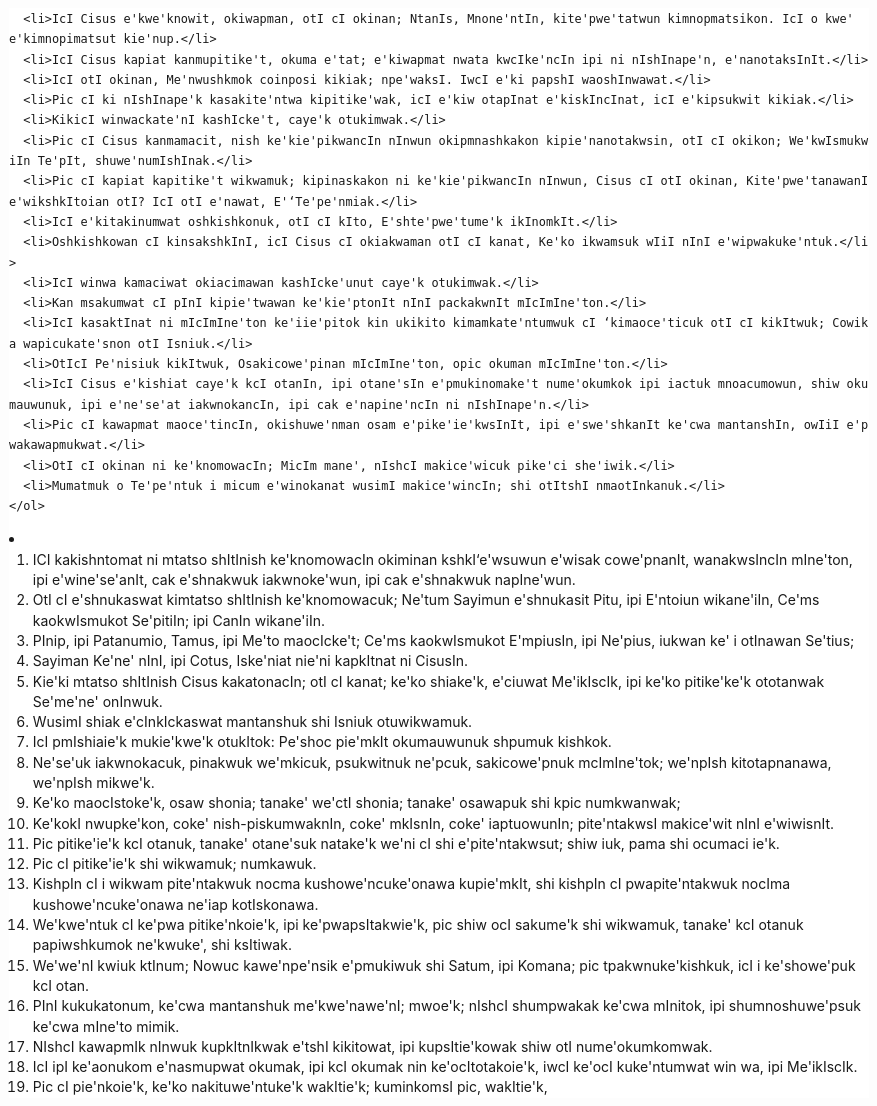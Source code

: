       <li>IcI Cisus e'kwe'knowit, okiwapman, otI cI okinan; NtanIs, Mnone'ntIn, kite'pwe'tatwun kimnopmatsikon. IcI o kwe' e'kimnopimatsut kie'nup.</li>
      <li>IcI Cisus kapiat kanmupitike't, okuma e'tat; e'kiwapmat nwata kwcIke'ncIn ipi ni nIshInape'n, e'nanotaksInIt.</li>
      <li>IcI otI okinan, Me'nwushkmok coinposi kikiak; npe'waksI. IwcI e'ki papshI waoshInwawat.</li>
      <li>Pic cI ki nIshInape'k kasakite'ntwa kipitike'wak, icI e'kiw otapInat e'kiskIncInat, icI e'kipsukwit kikiak.</li>
      <li>KikicI winwackate'nI kashIcke't, caye'k otukimwak.</li>
      <li>Pic cI Cisus kanmamacit, nish ke'kie'pikwancIn nInwun okipmnashkakon kipie'nanotakwsin, otI cI okikon; We'kwIsmukwiIn Te'pIt, shuwe'numIshInak.</li>
      <li>Pic cI kapiat kapitike't wikwamuk; kipinaskakon ni ke'kie'pikwancIn nInwun, Cisus cI otI okinan, Kite'pwe'tanawanI e'wikshkItoian otI? IcI otI e'nawat, E'‘Te'pe'nmiak.</li>
      <li>IcI e'kitakinumwat oshkishkonuk, otI cI kIto, E'shte'pwe'tume'k ikInomkIt.</li>
      <li>Oshkishkowan cI kinsakshkInI, icI Cisus cI okiakwaman otI cI kanat, Ke'ko ikwamsuk wIiI nInI e'wipwakuke'ntuk.</li>
      <li>IcI winwa kamaciwat okiacimawan kashIcke'unut caye'k otukimwak.</li>
      <li>Kan msakumwat cI pInI kipie'twawan ke'kie'ptonIt nInI packakwnIt mIcImIne'ton.</li>
      <li>IcI kasaktInat ni mIcImIne'ton ke'iie'pitok kin ukikito kimamkate'ntumwuk cI ‘kimaoce'ticuk otI cI kikItwuk; Cowika wapicukate'snon otI Isniuk.</li>
      <li>OtIcI Pe'nisiuk kikItwuk, Osakicowe'pinan mIcImIne'ton, opic okuman mIcImIne'ton.</li>
      <li>IcI Cisus e'kishiat caye'k kcI otanIn, ipi otane'sIn e'pmukinomake't nume'okumkok ipi iactuk mnoacumowun, shiw okumauwunuk, ipi e'ne'se'at iakwnokancIn, ipi cak e'napine'ncIn ni nIshInape'n.</li>
      <li>Pic cI kawapmat maoce'tincIn, okishuwe'nman osam e'pike'ie'kwsInIt, ipi e'swe'shkanIt ke'cwa mantanshIn, owIiI e'pwakawapmukwat.</li>
      <li>OtI cI okinan ni ke'knomowacIn; MicIm mane', nIshcI makice'wicuk pike'ci she'iwik.</li>
      <li>Mumatmuk o Te'pe'ntuk i micum e'winokanat wusimI makice'wincIn; shi otItshI nmaotInkanuk.</li>
    </ol>
  </li>
  <li>
    <ol>
      <li>ICI kakishntomat ni mtatso shItInish ke'knomowacIn okiminan kshkI‘e'wsuwun e'wisak cowe'pnanIt, wanakwsIncIn mIne'ton, ipi e'wine'se'anIt, cak e'shnakwuk iakwnoke'wun, ipi cak e'shnakwuk napIne'wun.</li>
      <li>OtI cI e'shnukaswat kimtatso shItInish ke'knomowacuk; Ne'tum Sayimun e'shnukasit Pitu, ipi E'ntoiun wikane'iIn, Ce'ms kaokwIsmukot Se'pitiIn; ipi CanIn wikane'iIn.</li>
      <li>PInip, ipi Patanumio, Tamus, ipi Me'to maocIcke't; Ce'ms kaokwIsmukot E'mpiusIn, ipi Ne'pius, iukwan ke' i otInawan Se'tius;</li>
      <li>Sayiman Ke'ne' nInI, ipi Cotus, Iske'niat nie'ni kapkItnat ni CisusIn.</li>
      <li>Kie'ki mtatso shItInish Cisus kakatonacIn; otI cI kanat; ke'ko shiake'k, e'ciuwat Me'ikIscIk, ipi ke'ko pitike'ke'k ototanwak Se'me'ne' onInwuk.</li>
      <li>WusimI shiak e'cInkIckaswat mantanshuk shi Isniuk otuwikwamuk.</li>
      <li>IcI pmIshiaie'k mukie'kwe'k otukItok: Pe'shoc pie'mkIt okumauwunuk shpumuk kishkok.</li>
      <li>Ne'se'uk iakwnokacuk, pinakwuk we'mkicuk, psukwitnuk ne'pcuk, sakicowe'pnuk mcImIne'tok; we'npIsh kitotapnanawa, we'npIsh mikwe'k.</li>
      <li>Ke'ko maocIstoke'k, osaw shonia; tanake' we'ctI shonia; tanake' osawapuk shi kpic numkwanwak;</li>
      <li>Ke'kokI nwupke'kon, coke' nish-piskumwaknIn, coke' mkIsnIn, coke' iaptuowunIn; pite'ntakwsI makice'wit nInI e'wiwisnIt.</li>
      <li>Pic pitike'ie'k kcI otanuk, tanake' otane'suk natake'k we'ni cI shi e'pite'ntakwsut; shiw iuk, pama shi ocumaci ie'k.</li>
      <li>Pic cI pitike'ie'k shi wikwamuk; numkawuk.</li>
      <li>KishpIn cI i wikwam pite'ntakwuk nocma kushowe'ncuke'onawa kupie'mkIt, shi kishpIn cI pwapite'ntakwuk nocIma kushowe'ncuke'onawa ne'iap kotIskonawa.</li>
      <li>We'kwe'ntuk cI ke'pwa pitike'nkoie'k, ipi ke'pwapsItakwie'k, pic shiw ocI sakume'k shi wikwamuk, tanake' kcI otanuk papiwshkumok ne'kwuke', shi ksItiwak.</li>
      <li>We'we'nI kwiuk ktInum; Nowuc kawe'npe'nsik e'pmukiwuk shi Satum, ipi Komana; pic tpakwnuke'kishkuk, icI i ke'showe'puk kcI otan.</li>
      <li>PInI kukukatonum, ke'cwa mantanshuk me'kwe'nawe'nI; mwoe'k; nIshcI shumpwakak ke'cwa mInitok, ipi shumnoshuwe'psuk ke'cwa mIne'to mimik.</li>
      <li>NIshcI kawapmIk nInwuk kupkItnIkwak e'tshI kikitowat, ipi kupsItie'kowak shiw otI nume'okumkomwak.</li>
      <li>IcI ipI ke'aonukom e'nasmupwat okumak, ipi kcI okumak nin ke'ocItotakoie'k, iwcI ke'ocI kuke'ntumwat win wa, ipi Me'ikIscIk.</li>
      <li>Pic cI pie'nkoie'k, ke'ko nakituwe'ntuke'k wakItie'k; kuminkomsI pic, wakItie'k,</li>